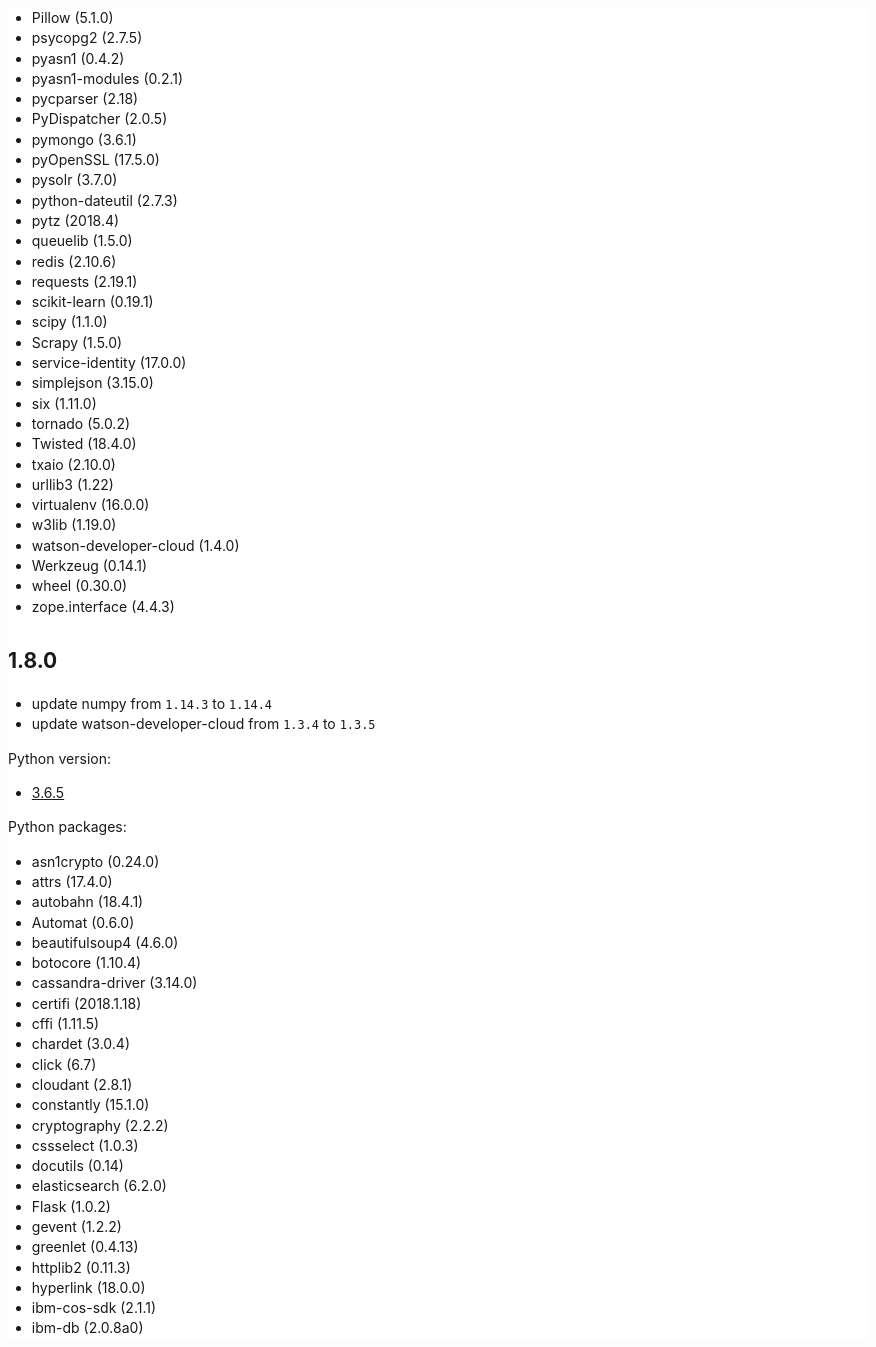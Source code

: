 - Pillow (5.1.0)
- psycopg2 (2.7.5)
- pyasn1 (0.4.2)
- pyasn1-modules (0.2.1)
- pycparser (2.18)
- PyDispatcher (2.0.5)
- pymongo (3.6.1)
- pyOpenSSL (17.5.0)
- pysolr (3.7.0)
- python-dateutil (2.7.3)
- pytz (2018.4)
- queuelib (1.5.0)
- redis (2.10.6)
- requests (2.19.1)
- scikit-learn (0.19.1)
- scipy (1.1.0)
- Scrapy (1.5.0)
- service-identity (17.0.0)
- simplejson (3.15.0)
- six (1.11.0)
- tornado (5.0.2)
- Twisted (18.4.0)
- txaio (2.10.0)
- urllib3 (1.22)
- virtualenv (16.0.0)
- w3lib (1.19.0)
- watson-developer-cloud (1.4.0)
- Werkzeug (0.14.1)
- wheel (0.30.0)
- zope.interface (4.4.3)

## 1.8.0
- update numpy from `1.14.3` to `1.14.4`
- update watson-developer-cloud from `1.3.4` to `1.3.5`

Python version:
- [3.6.5](https://github.com/docker-library/python/blob/b99b66406ebe728fb4da64548066ad0be6582e08/3.6/jessie/Dockerfile)

Python packages:
- asn1crypto (0.24.0)
- attrs (17.4.0)
- autobahn (18.4.1)
- Automat (0.6.0)
- beautifulsoup4 (4.6.0)
- botocore (1.10.4)
- cassandra-driver (3.14.0)
- certifi (2018.1.18)
- cffi (1.11.5)
- chardet (3.0.4)
- click (6.7)
- cloudant (2.8.1)
- constantly (15.1.0)
- cryptography (2.2.2)
- cssselect (1.0.3)
- docutils (0.14)
- elasticsearch (6.2.0)
- Flask (1.0.2)
- gevent (1.2.2)
- greenlet (0.4.13)
- httplib2 (0.11.3)
- hyperlink (18.0.0)
- ibm-cos-sdk (2.1.1)
- ibm-db (2.0.8a0)